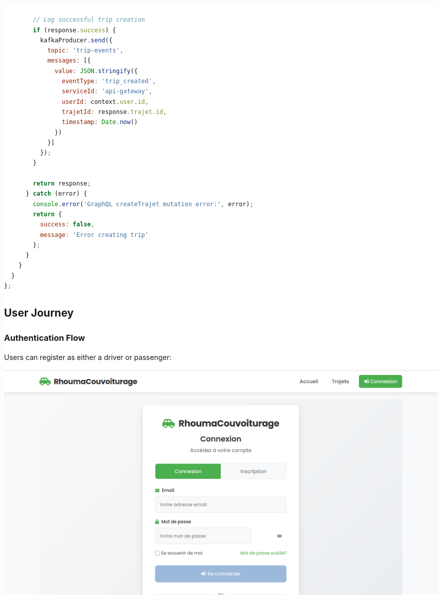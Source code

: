 ```javascript
        
        // Log successful trip creation
        if (response.success) {
          kafkaProducer.send({
            topic: 'trip-events',
            messages: [{
              value: JSON.stringify({
                eventType: 'trip_created',
                serviceId: 'api-gateway',
                userId: context.user.id,
                trajetId: response.trajet.id,
                timestamp: Date.now()
              })
            }]
          });
        }
        
        return response;
      } catch (error) {
        console.error('GraphQL createTrajet mutation error:', error);
        return { 
          success: false, 
          message: 'Error creating trip' 
        };
      }
    }
  }
};
```

## User Journey

### Authentication Flow

Users can register as either a driver or passenger:

![Login Page](images/pagelogin.png)